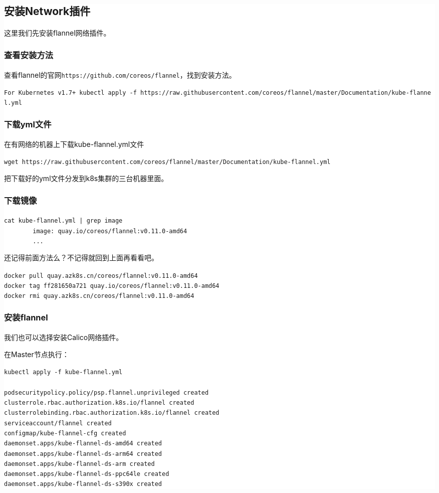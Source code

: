 ## 安装Network插件

这里我们先安装flannel网络插件。

### 查看安装方法

查看flannel的官网`https://github.com/coreos/flannel`，找到安装方法。

```
For Kubernetes v1.7+ kubectl apply -f https://raw.githubusercontent.com/coreos/flannel/master/Documentation/kube-flannel.yml
```

### 下载yml文件

在有网络的机器上下载kube-flannel.yml文件

```
wget https://raw.githubusercontent.com/coreos/flannel/master/Documentation/kube-flannel.yml
```

把下载好的yml文件分发到k8s集群的三台机器里面。

### 下载镜像

```
cat kube-flannel.yml | grep image
        image: quay.io/coreos/flannel:v0.11.0-amd64
        ...
```

还记得前面方法么？不记得就回到上面再看看吧。

```
docker pull quay.azk8s.cn/coreos/flannel:v0.11.0-amd64
docker tag ff281650a721 quay.io/coreos/flannel:v0.11.0-amd64
docker rmi quay.azk8s.cn/coreos/flannel:v0.11.0-amd64
```

### 安装flannel

我们也可以选择安装Calico网络插件。

在Master节点执行：

```
kubectl apply -f kube-flannel.yml

podsecuritypolicy.policy/psp.flannel.unprivileged created
clusterrole.rbac.authorization.k8s.io/flannel created
clusterrolebinding.rbac.authorization.k8s.io/flannel created
serviceaccount/flannel created
configmap/kube-flannel-cfg created
daemonset.apps/kube-flannel-ds-amd64 created
daemonset.apps/kube-flannel-ds-arm64 created
daemonset.apps/kube-flannel-ds-arm created
daemonset.apps/kube-flannel-ds-ppc64le created
daemonset.apps/kube-flannel-ds-s390x created
```
